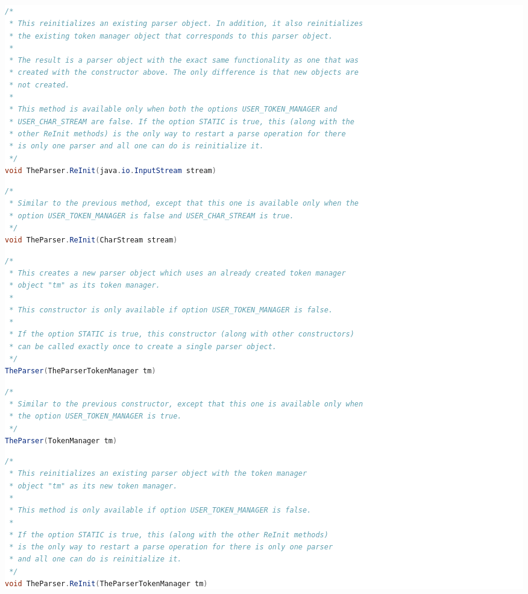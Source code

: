 ```java
/*
 * This reinitializes an existing parser object. In addition, it also reinitializes
 * the existing token manager object that corresponds to this parser object.
 *
 * The result is a parser object with the exact same functionality as one that was
 * created with the constructor above. The only difference is that new objects are
 * not created.
 *
 * This method is available only when both the options USER_TOKEN_MANAGER and
 * USER_CHAR_STREAM are false. If the option STATIC is true, this (along with the
 * other ReInit methods) is the only way to restart a parse operation for there
 * is only one parser and all one can do is reinitialize it.
 */
void TheParser.ReInit(java.io.InputStream stream)
```

```java
/*
 * Similar to the previous method, except that this one is available only when the
 * option USER_TOKEN_MANAGER is false and USER_CHAR_STREAM is true.
 */
void TheParser.ReInit(CharStream stream)
```

```java
/*
 * This creates a new parser object which uses an already created token manager
 * object "tm" as its token manager.
 *
 * This constructor is only available if option USER_TOKEN_MANAGER is false.
 *
 * If the option STATIC is true, this constructor (along with other constructors)
 * can be called exactly once to create a single parser object.
 */
TheParser(TheParserTokenManager tm)
```

```java
/*
 * Similar to the previous constructor, except that this one is available only when
 * the option USER_TOKEN_MANAGER is true.
 */
TheParser(TokenManager tm)
```

```java
/*
 * This reinitializes an existing parser object with the token manager
 * object "tm" as its new token manager.
 *
 * This method is only available if option USER_TOKEN_MANAGER is false.
 *
 * If the option STATIC is true, this (along with the other ReInit methods)
 * is the only way to restart a parse operation for there is only one parser
 * and all one can do is reinitialize it.
 */
void TheParser.ReInit(TheParserTokenManager tm)
```
